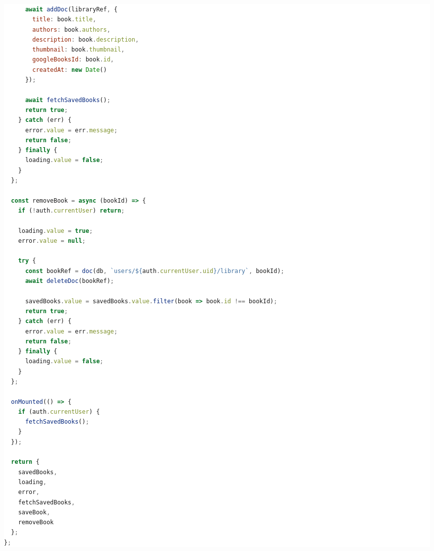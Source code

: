 ```javascript
      await addDoc(libraryRef, {
        title: book.title,
        authors: book.authors,
        description: book.description,
        thumbnail: book.thumbnail,
        googleBooksId: book.id,
        createdAt: new Date()
      });
      
      await fetchSavedBooks();
      return true;
    } catch (err) {
      error.value = err.message;
      return false;
    } finally {
      loading.value = false;
    }
  };

  const removeBook = async (bookId) => {
    if (!auth.currentUser) return;
    
    loading.value = true;
    error.value = null;
    
    try {
      const bookRef = doc(db, `users/${auth.currentUser.uid}/library`, bookId);
      await deleteDoc(bookRef);
      
      savedBooks.value = savedBooks.value.filter(book => book.id !== bookId);
      return true;
    } catch (err) {
      error.value = err.message;
      return false;
    } finally {
      loading.value = false;
    }
  };

  onMounted(() => {
    if (auth.currentUser) {
      fetchSavedBooks();
    }
  });

  return {
    savedBooks,
    loading,
    error,
    fetchSavedBooks,
    saveBook,
    removeBook
  };
};
```
